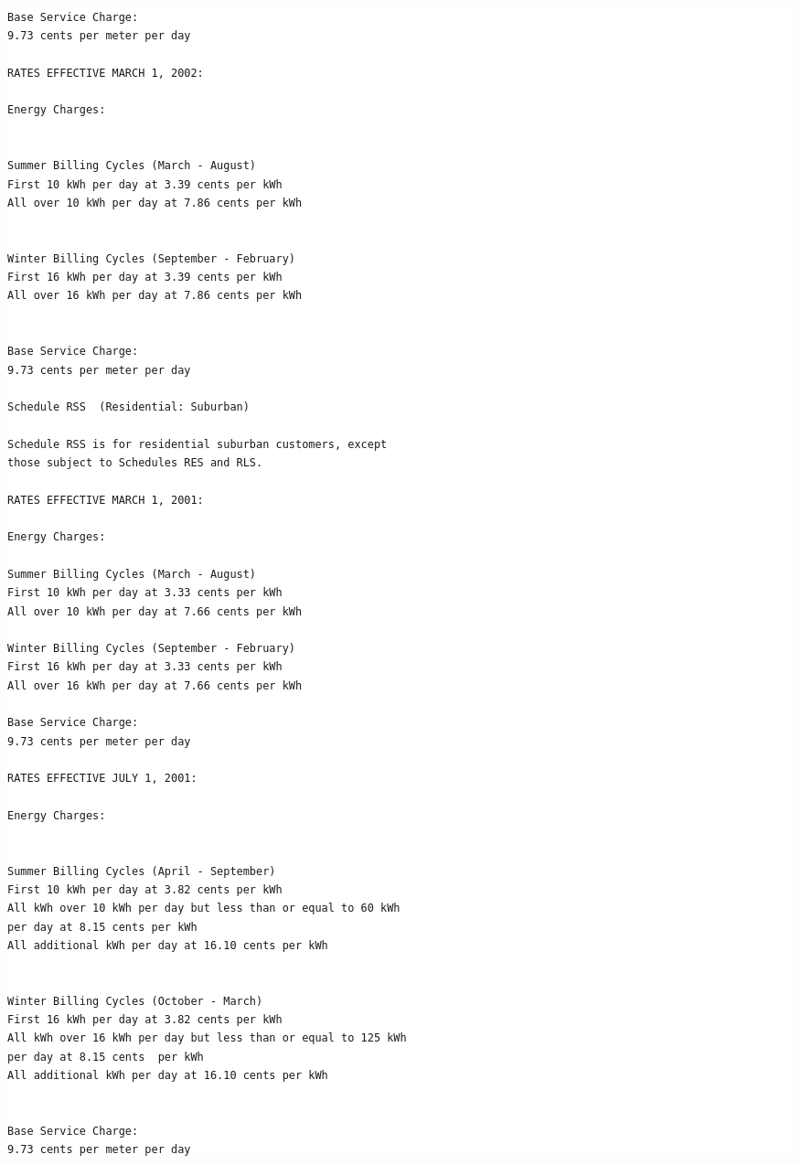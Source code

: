     Base Service Charge:  
    9.73 cents per meter per day  
  
    RATES EFFECTIVE MARCH 1, 2002:  
  
    Energy Charges:  
  
  
    Summer Billing Cycles (March - August)  
    First 10 kWh per day at 3.39 cents per kWh  
    All over 10 kWh per day at 7.86 cents per kWh  
  
  
    Winter Billing Cycles (September - February)  
    First 16 kWh per day at 3.39 cents per kWh  
    All over 16 kWh per day at 7.86 cents per kWh  
  
  
    Base Service Charge:  
    9.73 cents per meter per day  
  
    Schedule RSS  (Residential: Suburban)  
  
    Schedule RSS is for residential suburban customers, except  
    those subject to Schedules RES and RLS.  
  
    RATES EFFECTIVE MARCH 1, 2001:  
  
    Energy Charges:  
  
    Summer Billing Cycles (March - August)  
    First 10 kWh per day at 3.33 cents per kWh  
    All over 10 kWh per day at 7.66 cents per kWh  
  
    Winter Billing Cycles (September - February)  
    First 16 kWh per day at 3.33 cents per kWh  
    All over 16 kWh per day at 7.66 cents per kWh  
  
    Base Service Charge:  
    9.73 cents per meter per day  
  
    RATES EFFECTIVE JULY 1, 2001:  
  
    Energy Charges:  
  
  
    Summer Billing Cycles (April - September)  
    First 10 kWh per day at 3.82 cents per kWh  
    All kWh over 10 kWh per day but less than or equal to 60 kWh  
    per day at 8.15 cents per kWh  
    All additional kWh per day at 16.10 cents per kWh  
  
  
    Winter Billing Cycles (October - March)  
    First 16 kWh per day at 3.82 cents per kWh  
    All kWh over 16 kWh per day but less than or equal to 125 kWh  
    per day at 8.15 cents  per kWh  
    All additional kWh per day at 16.10 cents per kWh  
  
  
    Base Service Charge:  
    9.73 cents per meter per day  
  